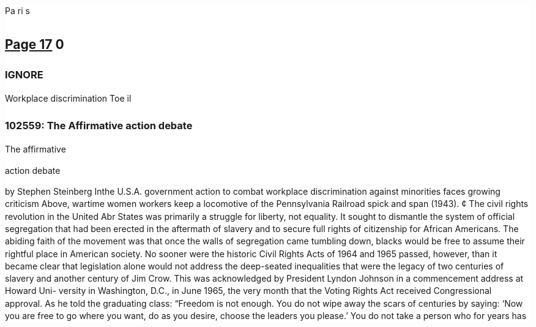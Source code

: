 Pa
ri
s

## [Page 17](https://demo.humlab.umu.se/courier/102577engo.pdf#page=17) 0

### IGNORE

Workplace 
discrimination 
Toe il 


### 102559: The Affirmative action debate

The affirmative 
   
    
  
action debate 
      
by Stephen Steinberg 
Inthe U.S.A. government action to combat 
workplace discrimination against minorities faces 
growing criticism 
Above, wartime women 
workers keep a locomotive of 
the Pennsylvania Railroad 
spick and span (1943). 
¢ The civil rights revolution in the United    Abr States was primarily a struggle for liberty, 
not equality. It sought to dismantle the system 
of official segregation that had been erected in 
the aftermath of slavery and to secure full rights 
of citizenship for African Americans. The 
abiding faith of the movement was that once 
the walls of segregation came tumbling down, 
blacks would be free to assume their rightful 
place in American society. 
No sooner were the historic Civil Rights 
Acts of 1964 and 1965 passed, however, than 
it became clear that legislation alone would 
not address the deep-seated inequalities that 
were the legacy of two centuries of slavery 
and another century of Jim Crow. This was 
acknowledged by President Lyndon Johnson 
in a commencement address at Howard Uni- 
versity in Washington, D.C., in June 1965, the 
very month that the Voting Rights Act 
received Congressional approval. As he told 
the graduating class: 
“Freedom is not enough. You do not 
wipe away the scars of centuries by saying: 
‘Now you are free to go where you want, do 
as you desire, choose the leaders you please.’ 
You do not take a person who for years has 
  